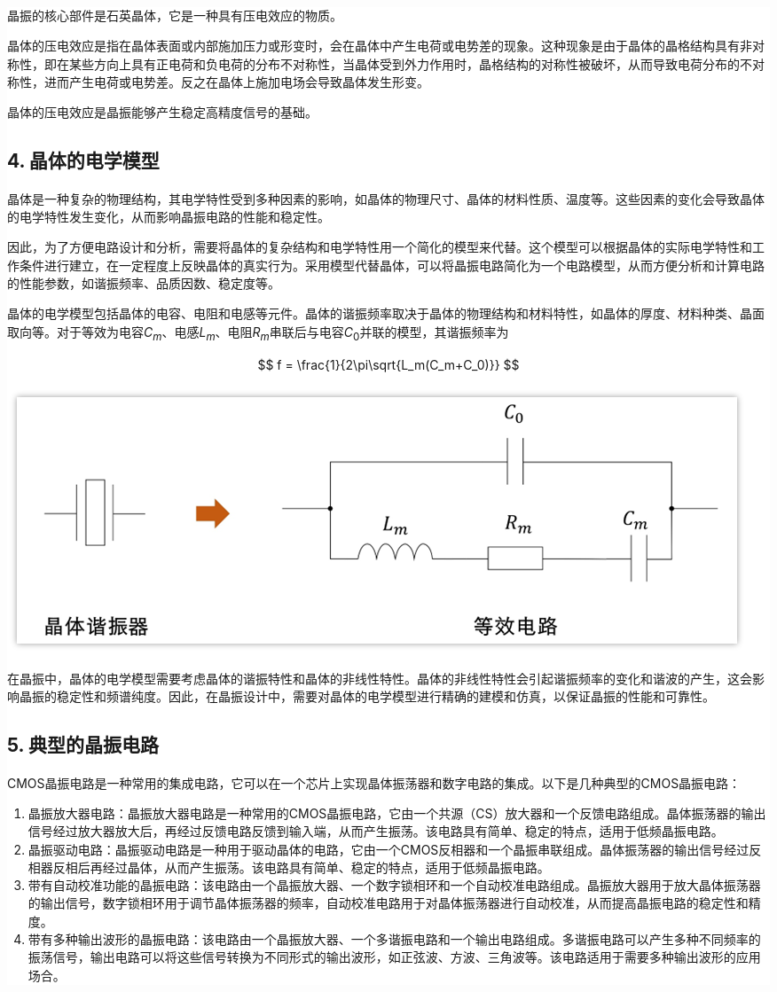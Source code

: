 晶振的核心部件是石英晶体，它是一种具有压电效应的物质。

晶体的压电效应是指在晶体表面或内部施加压力或形变时，会在晶体中产生电荷或电势差的现象。这种现象是由于晶体的晶格结构具有非对称性，即在某些方向上具有正电荷和负电荷的分布不对称性，当晶体受到外力作用时，晶格结构的对称性被破坏，从而导致电荷分布的不对称性，进而产生电荷或电势差。反之在晶体上施加电场会导致晶体发生形变。

晶体的压电效应是晶振能够产生稳定高精度信号的基础。

## 4. 晶体的电学模型

晶体是一种复杂的物理结构，其电学特性受到多种因素的影响，如晶体的物理尺寸、晶体的材料性质、温度等。这些因素的变化会导致晶体的电学特性发生变化，从而影响晶振电路的性能和稳定性。

因此，为了方便电路设计和分析，需要将晶体的复杂结构和电学特性用一个简化的模型来代替。这个模型可以根据晶体的实际电学特性和工作条件进行建立，在一定程度上反映晶体的真实行为。采用模型代替晶体，可以将晶振电路简化为一个电路模型，从而方便分析和计算电路的性能参数，如谐振频率、品质因数、稳定度等。

晶体的电学模型包括晶体的电容、电阻和电感等元件。晶体的谐振频率取决于晶体的物理结构和材料特性，如晶体的厚度、材料种类、晶面取向等。对于等效为电容$C_m$、电感$L_m$、电阻$R_m$串联后与电容$C_0$并联的模型，其谐振频率为

$$
f = \frac{1}{2\pi\sqrt{L_m(C_m+C_0)}}
$$

![晶振的等效电路模型](/img/in-post/2023-03-03-XTAL_Oscillator.assets/R-C.png)

在晶振中，晶体的电学模型需要考虑晶体的谐振特性和晶体的非线性特性。晶体的非线性特性会引起谐振频率的变化和谐波的产生，这会影响晶振的稳定性和频谱纯度。因此，在晶振设计中，需要对晶体的电学模型进行精确的建模和仿真，以保证晶振的性能和可靠性。

## 5. 典型的晶振电路

CMOS晶振电路是一种常用的集成电路，它可以在一个芯片上实现晶体振荡器和数字电路的集成。以下是几种典型的CMOS晶振电路：

1. 晶振放大器电路：晶振放大器电路是一种常用的CMOS晶振电路，它由一个共源（CS）放大器和一个反馈电路组成。晶体振荡器的输出信号经过放大器放大后，再经过反馈电路反馈到输入端，从而产生振荡。该电路具有简单、稳定的特点，适用于低频晶振电路。
2. 晶振驱动电路：晶振驱动电路是一种用于驱动晶体的电路，它由一个CMOS反相器和一个晶振串联组成。晶体振荡器的输出信号经过反相器反相后再经过晶体，从而产生振荡。该电路具有简单、稳定的特点，适用于低频晶振电路。
3. 带有自动校准功能的晶振电路：该电路由一个晶振放大器、一个数字锁相环和一个自动校准电路组成。晶振放大器用于放大晶体振荡器的输出信号，数字锁相环用于调节晶体振荡器的频率，自动校准电路用于对晶体振荡器进行自动校准，从而提高晶振电路的稳定性和精度。
4. 带有多种输出波形的晶振电路：该电路由一个晶振放大器、一个多谐振电路和一个输出电路组成。多谐振电路可以产生多种不同频率的振荡信号，输出电路可以将这些信号转换为不同形式的输出波形，如正弦波、方波、三角波等。该电路适用于需要多种输出波形的应用场合。
